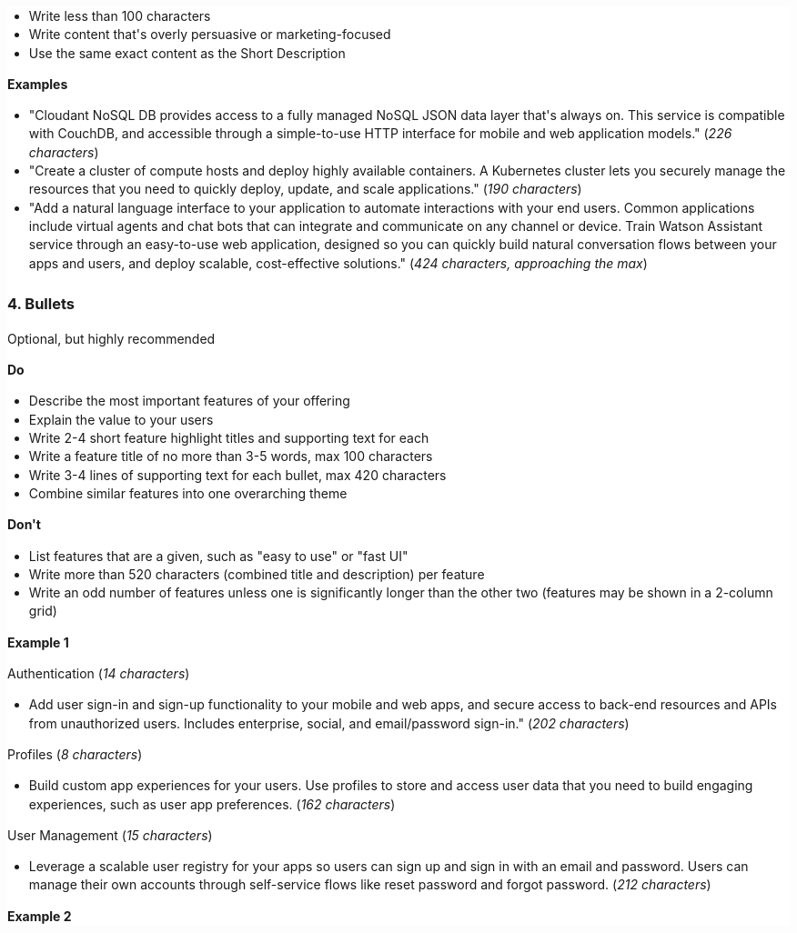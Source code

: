 - Write less than 100 characters
- Write content that's overly persuasive or marketing-focused
- Use the same exact content as the Short Description

**Examples**

- "Cloudant NoSQL DB provides access to a fully managed NoSQL JSON data layer that's always on. This service is compatible with CouchDB, and accessible through a simple-to-use HTTP interface for mobile and web application models." (_226 characters_)
- "Create a cluster of compute hosts and deploy highly available containers. A Kubernetes cluster lets you securely manage the resources that you need to quickly deploy, update, and scale applications." (_190 characters_)
- "Add a natural language interface to your application to automate interactions with your end users. Common applications include virtual agents and chat bots that can integrate and communicate on any channel or device. Train Watson Assistant service through an easy-to-use web application, designed so you can quickly build natural conversation flows between your apps and users, and deploy scalable, cost-effective solutions." (_424 characters, approaching the max_)

### 4. Bullets

Optional, but highly recommended

**Do**

- Describe the most important features of your offering
- Explain the value to your users
- Write 2-4 short feature highlight titles and supporting text for each
- Write a feature title of no more than 3-5 words, max 100 characters
- Write 3-4 lines of supporting text for each bullet, max 420 characters
- Combine similar features into one overarching theme

**Don't**

- List features that are a given, such as "easy to use" or "fast UI"
- Write more than 520 characters (combined title and description) per feature
- Write an odd number of features unless one is significantly longer than the other two (features may be shown in a 2-column grid)

**Example 1**

Authentication (_14 characters_)

- Add user sign-in and sign-up functionality to your mobile and web apps, and secure access to back-end resources and APIs from unauthorized users. Includes enterprise, social, and email/password sign-in." (_202 characters_)

Profiles (_8 characters_)

- Build custom app experiences for your users. Use profiles to store and access user data that you need to build engaging experiences, such as user app preferences. (_162 characters_)

User Management (_15 characters_)

- Leverage a scalable user registry for your apps so users can sign up and sign in with an email and password. Users can manage their own accounts through self-service flows like reset password and forgot password. (_212 characters_)

**Example 2**
